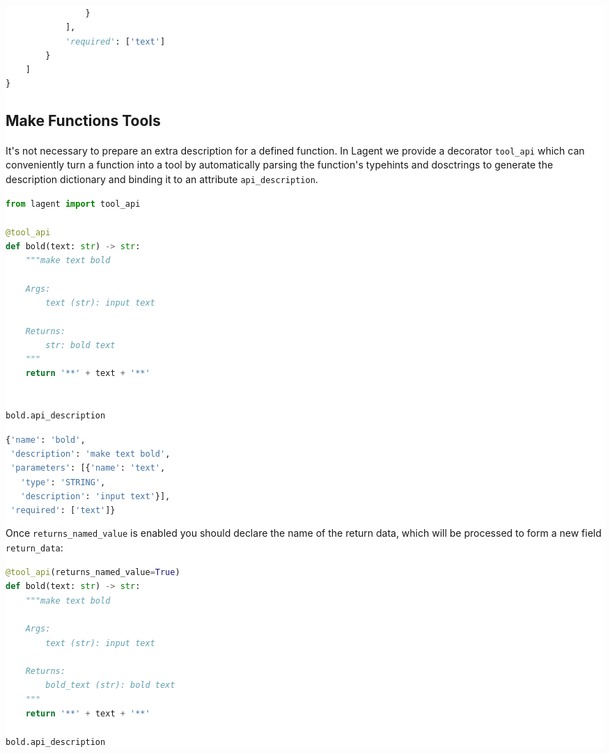 ```python
                }
            ],
            'required': ['text']
        }
    ]
}
```

## Make Functions Tools

It's not necessary to prepare an extra description for a defined function. In Lagent we provide a decorator `tool_api` which can conveniently turn a function into a tool by automatically parsing the function's typehints and dosctrings to generate the description dictionary and binding it to an attribute `api_description`.

```python
from lagent import tool_api

@tool_api
def bold(text: str) -> str:
    """make text bold

    Args:
        text (str): input text

    Returns:
        str: bold text
    """
    return '**' + text + '**'


bold.api_description
```

```python
{'name': 'bold',
 'description': 'make text bold',
 'parameters': [{'name': 'text',
   'type': 'STRING',
   'description': 'input text'}],
 'required': ['text']}
```

Once `returns_named_value` is enabled you should declare the name of the return data, which will be processed to form a new field `return_data`:

```python
@tool_api(returns_named_value=True)
def bold(text: str) -> str:
    """make text bold

    Args:
        text (str): input text

    Returns:
        bold_text (str): bold text
    """
    return '**' + text + '**'

bold.api_description
```
